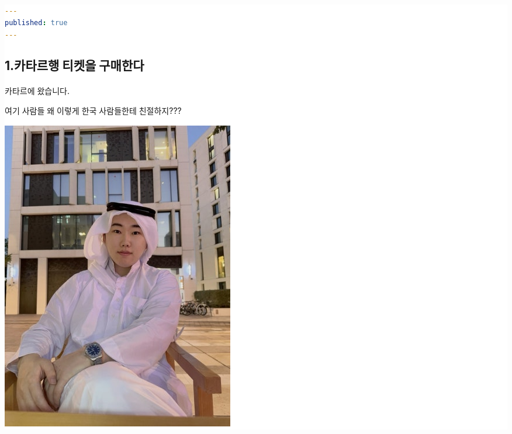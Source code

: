 ```yaml
---
published: true
---
```

## 1.카타르행 티켓을 구매한다

카타르에 왔습니다.

여기 사람들 왜 이렇게 한국 사람들한테 친절하지???

![0](/assets/img/223309737573/0.png)
